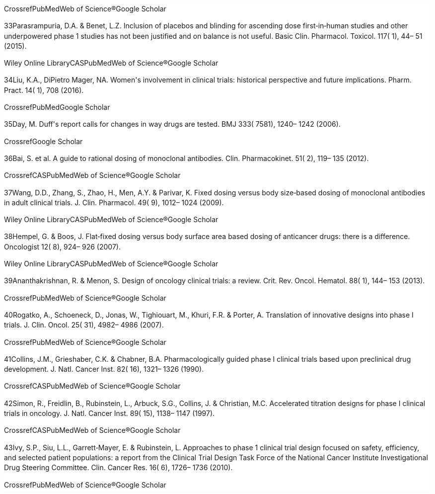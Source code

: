 CrossrefPubMedWeb of Science®Google Scholar

33Parasrampuria, D.A. & Benet, L.Z. Inclusion of placebos and blinding for ascending dose first‐in‐human studies and other underpowered phase 1 studies has not been justified and on balance is not useful. Basic Clin. Pharmacol. Toxicol. 117( 1), 44– 51 (2015).

Wiley Online LibraryCASPubMedWeb of Science®Google Scholar

34Liu, K.A., DiPietro Mager, NA. Women's involvement in clinical trials: historical perspective and future implications. Pharm. Pract. 14( 1), 708 (2016).

CrossrefPubMedGoogle Scholar

35Day, M. Duff's report calls for changes in way drugs are tested. BMJ 333( 7581), 1240– 1242 (2006).

CrossrefGoogle Scholar

36Bai, S. et al. A guide to rational dosing of monoclonal antibodies. Clin. Pharmacokinet. 51( 2), 119– 135 (2012).

CrossrefCASPubMedWeb of Science®Google Scholar

37Wang, D.D., Zhang, S., Zhao, H., Men, A.Y. & Parivar, K. Fixed dosing versus body size‐based dosing of monoclonal antibodies in adult clinical trials. J. Clin. Pharmacol. 49( 9), 1012– 1024 (2009).

Wiley Online LibraryCASPubMedWeb of Science®Google Scholar

38Hempel, G. & Boos, J. Flat‐fixed dosing versus body surface area based dosing of anticancer drugs: there is a difference. Oncologist 12( 8), 924– 926 (2007).

Wiley Online LibraryCASPubMedWeb of Science®Google Scholar

39Ananthakrishnan, R. & Menon, S. Design of oncology clinical trials: a review. Crit. Rev. Oncol. Hematol. 88( 1), 144– 153 (2013).

CrossrefPubMedWeb of Science®Google Scholar

40Rogatko, A., Schoeneck, D., Jonas, W., Tighiouart, M., Khuri, F.R. & Porter, A. Translation of innovative designs into phase I trials. J. Clin. Oncol. 25( 31), 4982– 4986 (2007).

CrossrefPubMedWeb of Science®Google Scholar

41Collins, J.M., Grieshaber, C.K. & Chabner, B.A. Pharmacologically guided phase I clinical trials based upon preclinical drug development. J. Natl. Cancer Inst. 82( 16), 1321– 1326 (1990).

CrossrefCASPubMedWeb of Science®Google Scholar

42Simon, R., Freidlin, B., Rubinstein, L., Arbuck, S.G., Collins, J. & Christian, M.C. Accelerated titration designs for phase I clinical trials in oncology. J. Natl. Cancer Inst. 89( 15), 1138– 1147 (1997).

CrossrefCASPubMedWeb of Science®Google Scholar

43Ivy, S.P., Siu, L.L., Garrett‐Mayer, E. & Rubinstein, L. Approaches to phase 1 clinical trial design focused on safety, efficiency, and selected patient populations: a report from the Clinical Trial Design Task Force of the National Cancer Institute Investigational Drug Steering Committee. Clin. Cancer Res. 16( 6), 1726– 1736 (2010).

CrossrefPubMedWeb of Science®Google Scholar
